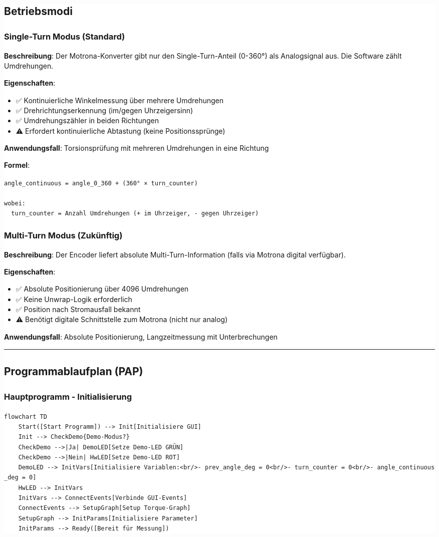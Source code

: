 
## Betriebsmodi

### Single-Turn Modus (Standard)

**Beschreibung**: Der Motrona-Konverter gibt nur den Single-Turn-Anteil (0-360°) als Analogsignal aus. Die Software zählt Umdrehungen.

**Eigenschaften**:
- ✅ Kontinuierliche Winkelmessung über mehrere Umdrehungen
- ✅ Drehrichtungserkennung (im/gegen Uhrzeigersinn)
- ✅ Umdrehungszähler in beiden Richtungen
- ⚠️ Erfordert kontinuierliche Abtastung (keine Positionssprünge)

**Anwendungsfall**: Torsionsprüfung mit mehreren Umdrehungen in eine Richtung

**Formel**:
```
angle_continuous = angle_0_360 + (360° × turn_counter)

wobei:
  turn_counter = Anzahl Umdrehungen (+ im Uhrzeiger, - gegen Uhrzeiger)
```

### Multi-Turn Modus (Zukünftig)

**Beschreibung**: Der Encoder liefert absolute Multi-Turn-Information (falls via Motrona digital verfügbar).

**Eigenschaften**:
- ✅ Absolute Positionierung über 4096 Umdrehungen
- ✅ Keine Unwrap-Logik erforderlich
- ✅ Position nach Stromausfall bekannt
- ⚠️ Benötigt digitale Schnittstelle zum Motrona (nicht nur analog)

**Anwendungsfall**: Absolute Positionierung, Langzeitmessung mit Unterbrechungen

---

## Programmablaufplan (PAP)

### Hauptprogramm - Initialisierung

```mermaid
flowchart TD
    Start([Start Programm]) --> Init[Initialisiere GUI]
    Init --> CheckDemo{Demo-Modus?}
    CheckDemo -->|Ja| DemoLED[Setze Demo-LED GRÜN]
    CheckDemo -->|Nein| HwLED[Setze Demo-LED ROT]
    DemoLED --> InitVars[Initialisiere Variablen:<br/>- prev_angle_deg = 0<br/>- turn_counter = 0<br/>- angle_continuous_deg = 0]
    HwLED --> InitVars
    InitVars --> ConnectEvents[Verbinde GUI-Events]
    ConnectEvents --> SetupGraph[Setup Torque-Graph]
    SetupGraph --> InitParams[Initialisiere Parameter]
    InitParams --> Ready([Bereit für Messung])
```
